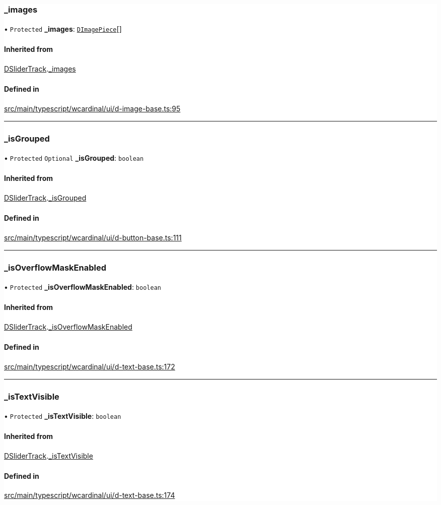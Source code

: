 ### \_images

• `Protected` **\_images**: [`DImagePiece`](DImagePiece.md)[]

#### Inherited from

[DSliderTrack](DSliderTrack.md).[_images](DSliderTrack.md#_images)

#### Defined in

[src/main/typescript/wcardinal/ui/d-image-base.ts:95](https://github.com/winter-cardinal/winter-cardinal-ui/blob/v0.310.1/src/main/typescript/wcardinal/ui/d-image-base.ts#L95)

___

### \_isGrouped

• `Protected` `Optional` **\_isGrouped**: `boolean`

#### Inherited from

[DSliderTrack](DSliderTrack.md).[_isGrouped](DSliderTrack.md#_isgrouped)

#### Defined in

[src/main/typescript/wcardinal/ui/d-button-base.ts:111](https://github.com/winter-cardinal/winter-cardinal-ui/blob/v0.310.1/src/main/typescript/wcardinal/ui/d-button-base.ts#L111)

___

### \_isOverflowMaskEnabled

• `Protected` **\_isOverflowMaskEnabled**: `boolean`

#### Inherited from

[DSliderTrack](DSliderTrack.md).[_isOverflowMaskEnabled](DSliderTrack.md#_isoverflowmaskenabled)

#### Defined in

[src/main/typescript/wcardinal/ui/d-text-base.ts:172](https://github.com/winter-cardinal/winter-cardinal-ui/blob/v0.310.1/src/main/typescript/wcardinal/ui/d-text-base.ts#L172)

___

### \_isTextVisible

• `Protected` **\_isTextVisible**: `boolean`

#### Inherited from

[DSliderTrack](DSliderTrack.md).[_isTextVisible](DSliderTrack.md#_istextvisible)

#### Defined in

[src/main/typescript/wcardinal/ui/d-text-base.ts:174](https://github.com/winter-cardinal/winter-cardinal-ui/blob/v0.310.1/src/main/typescript/wcardinal/ui/d-text-base.ts#L174)
